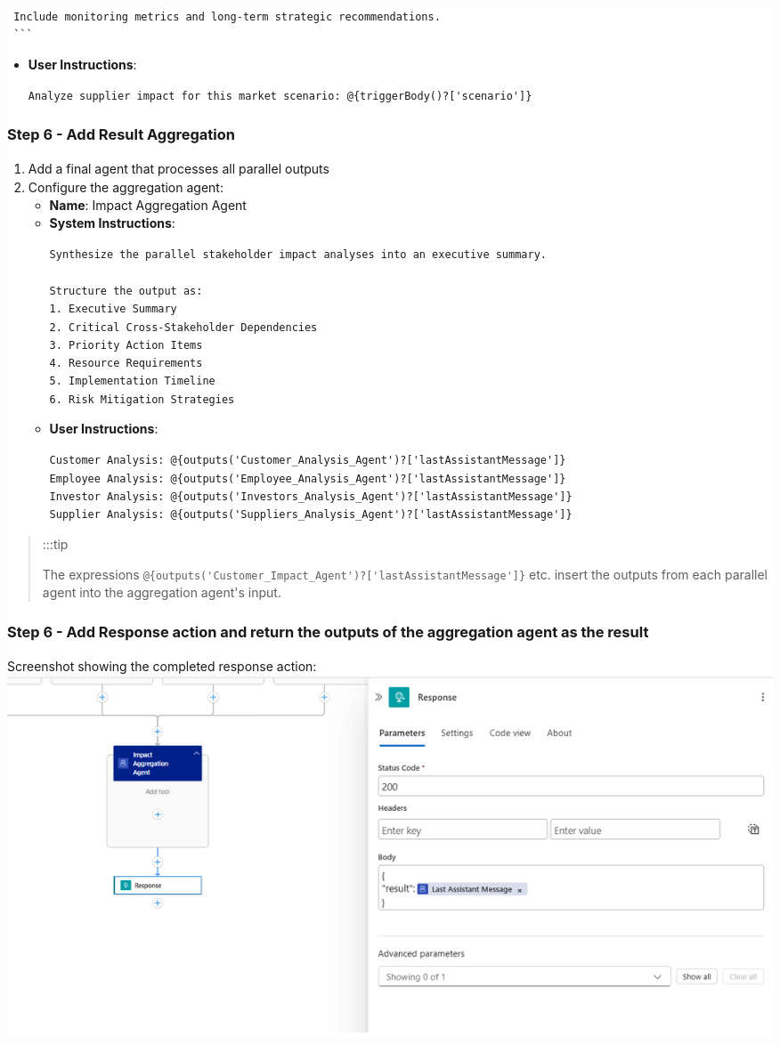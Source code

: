      Include monitoring metrics and long-term strategic recommendations.
     ```
   - **User Instructions**: 
     ```
     Analyze supplier impact for this market scenario: @{triggerBody()?['scenario']}
     ```

### Step 6 - Add Result Aggregation

1. Add a final agent that processes all parallel outputs
2. Configure the aggregation agent:
   - **Name**: Impact Aggregation Agent
   - **System Instructions**:
     ```
     Synthesize the parallel stakeholder impact analyses into an executive summary.
     
     Structure the output as:
     1. Executive Summary
     2. Critical Cross-Stakeholder Dependencies  
     3. Priority Action Items
     4. Resource Requirements
     5. Implementation Timeline
     6. Risk Mitigation Strategies
     ```
   - **User Instructions**:
     ```
     Customer Analysis: @{outputs('Customer_Analysis_Agent')?['lastAssistantMessage']}     
     Employee Analysis: @{outputs('Employee_Analysis_Agent')?['lastAssistantMessage']}     
     Investor Analysis: @{outputs('Investors_Analysis_Agent')?['lastAssistantMessage']}     
     Supplier Analysis: @{outputs('Suppliers_Analysis_Agent')?['lastAssistantMessage']}
     ```
  >:::tip
  >
  >The expressions `@{outputs('Customer_Impact_Agent')?['lastAssistantMessage']}` etc. insert the outputs from each parallel agent into the aggregation agent's input.

### Step 6 - Add Response action and return the outputs of the aggregation agent as the result

  Screenshot showing the completed response action: 
  ![Screenshot shows completed response action.](media/03-parallelization-pattern/parallel_agents_response_action.png) 
